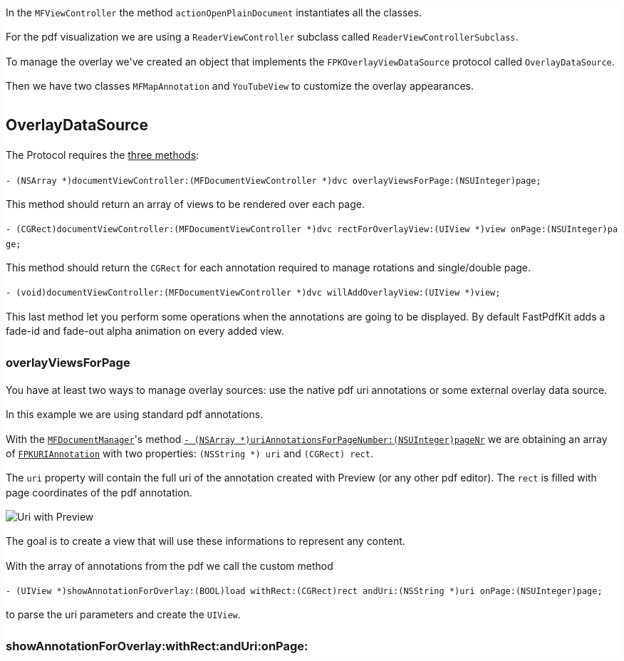 In the `MFViewController` the method `actionOpenPlainDocument` instantiates all the classes.

For the pdf visualization we are using a `ReaderViewController` subclass called `ReaderViewControllerSubclass`.

To manage the overlay we've created an object that implements the `FPKOverlayViewDataSource` protocol called `OverlayDataSource`.

Then we have two classes `MFMapAnnotation` and `YouTubeView` to customize the overlay appearances.

## OverlayDataSource

The Protocol requires the [three methods](http://doc.fastpdfkit.com/Protocols/FPKOverlayViewDataSource.html):

	- (NSArray *)documentViewController:(MFDocumentViewController *)dvc overlayViewsForPage:(NSUInteger)page;

This method should return an array of views to be rendered over each page.

	- (CGRect)documentViewController:(MFDocumentViewController *)dvc rectForOverlayView:(UIView *)view onPage:(NSUInteger)page;

This method should return the `CGRect` for each annotation required to manage rotations and single/double page.

	- (void)documentViewController:(MFDocumentViewController *)dvc willAddOverlayView:(UIView *)view;
	
This last method let you perform some operations when the annotations are going to be displayed. By default FastPdfKit adds a fade-id and fade-out alpha animation on every added view.

### overlayViewsForPage

You have at least two ways to manage overlay sources: use the native pdf uri annotations or some external overlay data source.

In this example we are using standard pdf annotations.

With the [`MFDocumentManager`](http://doc.fastpdfkit.com/Classes/MFDocumentManager.html)'s method [`- (NSArray *)uriAnnotationsForPageNumber:(NSUInteger)pageNr`](http://doc.fastpdfkit.com/Classes/MFDocumentManager.html#//api/name/uriAnnotationsForPageNumber:) we are obtaining an array of [`FPKURIAnnotation`](http://doc.fastpdfkit.com/Classes/FPKURIAnnotation.html) with two properties: `(NSString *) uri` and `(CGRect) rect`.

The `uri` property will contain the full uri of the annotation created with Preview (or any other pdf editor). The `rect` is filled with page coordinates of the pdf annotation.

![Uri with Preview](http://reader.fastpdfkit.com/readme/uri.jpg)

The goal is to create a view that will use these informations to represent any content.

With the array of annotations from the pdf we call the custom method 

	- (UIView *)showAnnotationForOverlay:(BOOL)load withRect:(CGRect)rect andUri:(NSString *)uri onPage:(NSUInteger)page;

to parse the uri parameters and create the `UIView`.

### showAnnotationForOverlay:withRect:andUri:onPage:
